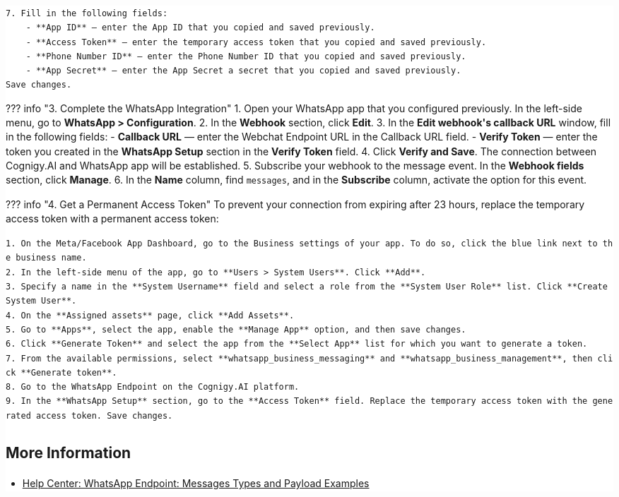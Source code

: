     7. Fill in the following fields:
        - **App ID** — enter the App ID that you copied and saved previously.
        - **Access Token** — enter the temporary access token that you copied and saved previously.
        - **Phone Number ID** — enter the Phone Number ID that you copied and saved previously.
        - **App Secret** — enter the App Secret a secret that you copied and saved previously. 
    Save changes.

??? info "3. Complete the WhatsApp Integration"
    1. Open your WhatsApp app that you configured previously. In the left-side menu, go to **WhatsApp > Configuration**.
    2. In the **Webhook** section, click **Edit**.
    3. In the **Edit webhook's callback URL** window, fill in the following fields:
        - **Callback URL** — enter the Webchat Endpoint URL in the Callback URL field.
        - **Verify Token** — enter the token you created in the **WhatsApp Setup** section in the **Verify Token** field.
    4. Click **Verify and Save**. The connection between Cognigy.AI and WhatsApp app will be established.
    5. Subscribe your webhook to the message event. In the **Webhook fields** section, click **Manage**.
    6. In the **Name** column, find `messages`, and in the **Subscribe** column, activate the option for this event.

??? info "4. Get a Permanent Access Token"
    To prevent your connection from expiring after 23 hours, replace the temporary access token with a permanent access token:

    1. On the Meta/Facebook App Dashboard, go to the Business settings of your app. To do so, click the blue link next to the business name.
    2. In the left-side menu of the app, go to **Users > System Users**. Click **Add**. 
    3. Specify a name in the **System Username** field and select a role from the **System User Role** list. Click **Create System User**. 
    4. On the **Assigned assets** page, click **Add Assets**. 
    5. Go to **Apps**, select the app, enable the **Manage App** option, and then save changes. 
    6. Click **Generate Token** and select the app from the **Select App** list for which you want to generate a token. 
    7. From the available permissions, select **whatsapp_business_messaging** and **whatsapp_business_management**, then click **Generate token**. 
    8. Go to the WhatsApp Endpoint on the Cognigy.AI platform. 
    9. In the **WhatsApp Setup** section, go to the **Access Token** field. Replace the temporary access token with the generated access token. Save changes.

## More Information

- [Help Center: WhatsApp Endpoint: Messages Types and Payload Examples](https://support.cognigy.com/hc/en-us/articles/5326454286108)